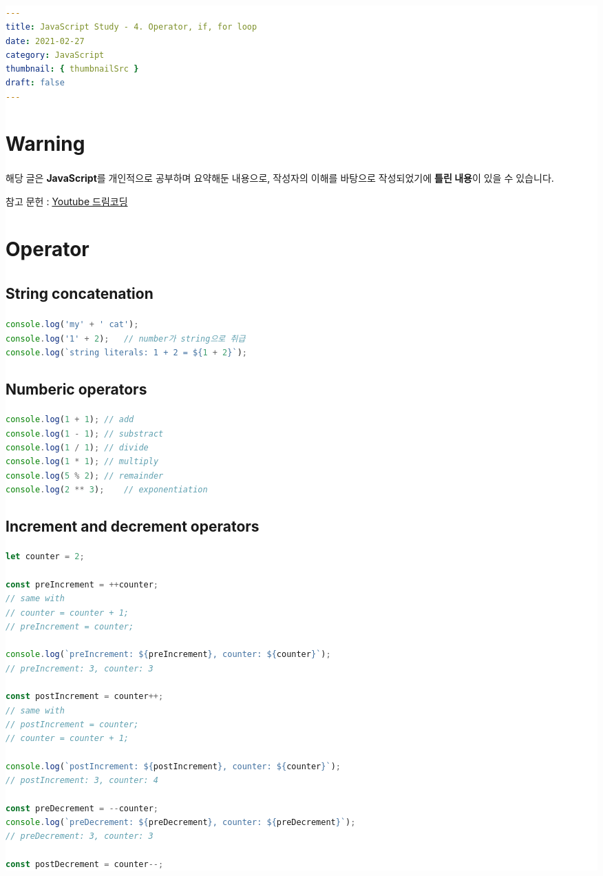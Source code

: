 ```yaml
---
title: JavaScript Study - 4. Operator, if, for loop
date: 2021-02-27
category: JavaScript
thumbnail: { thumbnailSrc }
draft: false
---
```


# Warning
해당 글은 **JavaScript**를 개인적으로 공부하며 요약해둔 내용으로,
작성자의 이해를 바탕으로 작성되었기에 **틀린 내용**이 있을 수 있습니다.    

참고 문헌 : [Youtube 드림코딩](https://www.youtube.com/watch?v=YBjufjBaxHo&list=PLv2d7VI9OotTVOL4QmPfvJWPJvkmv6h-2&index=4)

# Operator
## String concatenation
``` javascript
console.log('my' + ' cat');	
console.log('1' + 2);	// number가 string으로 취급
console.log(`string literals: 1 + 2 = ${1 + 2}`);
```

## Numberic operators
``` javascript
console.log(1 + 1);	// add
console.log(1 - 1);	// substract
console.log(1 / 1);	// divide
console.log(1 * 1);	// multiply
console.log(5 % 2);	// remainder
console.log(2 ** 3);	// exponentiation
```

## Increment and decrement operators
``` javascript
let counter = 2;

const preIncrement = ++counter;
// same with
// counter = counter + 1;
// preIncrement = counter;

console.log(`preIncrement: ${preIncrement}, counter: ${counter}`);
// preIncrement: 3, counter: 3

const postIncrement = counter++;
// same with
// postIncrement = counter;
// counter = counter + 1;

console.log(`postIncrement: ${postIncrement}, counter: ${counter}`);
// postIncrement: 3, counter: 4

const preDecrement = --counter;
console.log(`preDecrement: ${preDecrement}, counter: ${preDecrement}`);
// preDecrement: 3, counter: 3

const postDecrement = counter--;
```